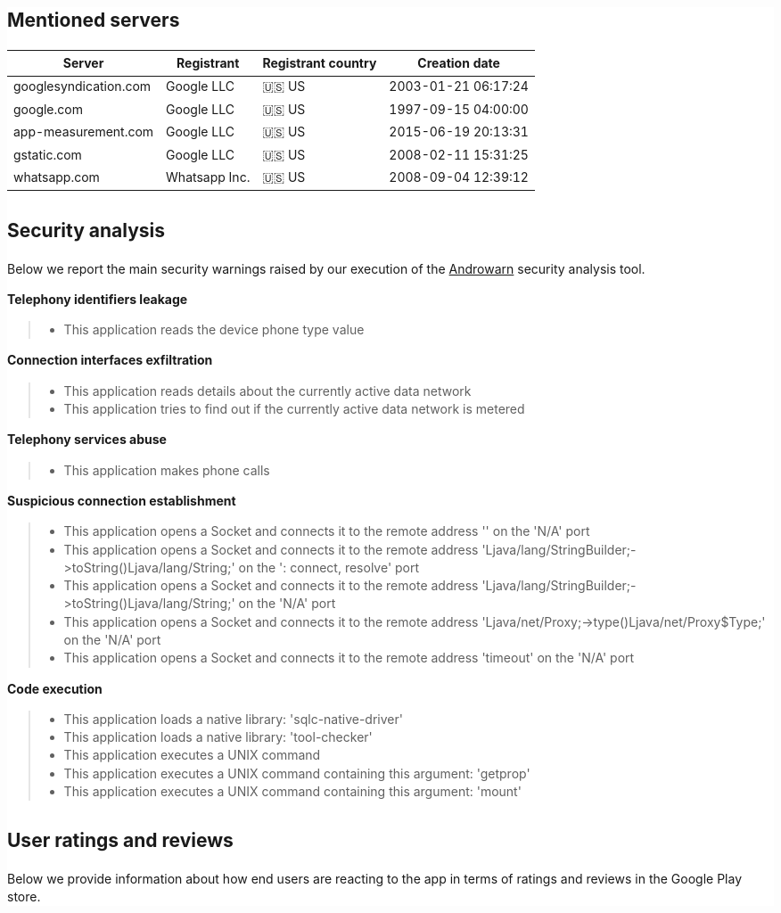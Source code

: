 
## Mentioned servers

| **Server** | **Registrant** | **Registrant country** | **Creation date** | 
|-------------------------|-------------------------|-------------------------|-------------------------|
 | googlesyndication.com | Google LLC | :us: US | 2003-01-21 06:17:24 |
 | google.com | Google LLC | :us: US | 1997-09-15 04:00:00 |
 | app-measurement.com | Google LLC | :us: US | 2015-06-19 20:13:31 |
 | gstatic.com | Google LLC | :us: US | 2008-02-11 15:31:25 |
 | whatsapp.com | Whatsapp Inc. | :us: US | 2008-09-04 12:39:12 |


## Security analysis 

Below we report the main security warnings raised by our execution of the [Androwarn](https://github.com/maaaaz/androwarn) security analysis tool.

**Telephony identifiers leakage**
> - This application reads the device phone type value<br>

**Connection interfaces exfiltration**
> - This application reads details about the currently active data network<br>
> - This application tries to find out if the currently active data network is metered<br>

**Telephony services abuse**
> - This application makes phone calls<br>

**Suspicious connection establishment**
> - This application opens a Socket and connects it to the remote address '' on the 'N/A' port <br>
> - This application opens a Socket and connects it to the remote address 'Ljava/lang/StringBuilder;->toString()Ljava/lang/String;' on the ': connect, resolve' port <br>
> - This application opens a Socket and connects it to the remote address 'Ljava/lang/StringBuilder;->toString()Ljava/lang/String;' on the 'N/A' port <br>
> - This application opens a Socket and connects it to the remote address 'Ljava/net/Proxy;->type()Ljava/net/Proxy$Type;' on the 'N/A' port <br>
> - This application opens a Socket and connects it to the remote address 'timeout' on the 'N/A' port <br>

**Code execution**
> - This application loads a native library: 'sqlc-native-driver'<br>
> - This application loads a native library: 'tool-checker'<br>
> - This application executes a UNIX command<br>
> - This application executes a UNIX command containing this argument: 'getprop'<br>
> - This application executes a UNIX command containing this argument: 'mount'<br>



## User ratings and reviews

Below we provide information about how end users are reacting to the app in terms of ratings and reviews in the Google Play store.
